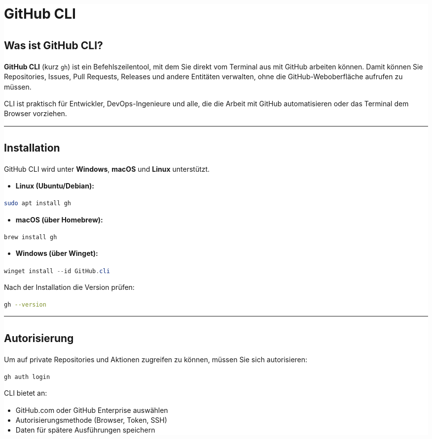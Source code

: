 # GitHub CLI

## Was ist GitHub CLI?

**GitHub CLI** (kurz `gh`) ist ein Befehlszeilentool, mit dem Sie direkt vom Terminal aus mit GitHub arbeiten können.
Damit können Sie Repositories, Issues, Pull Requests, Releases und andere Entitäten verwalten, ohne die GitHub-Weboberfläche aufrufen zu müssen.

CLI ist praktisch für Entwickler, DevOps-Ingenieure und alle, die die Arbeit mit GitHub automatisieren oder das Terminal dem Browser vorziehen.

---

## Installation

GitHub CLI wird unter **Windows**, **macOS** und **Linux** unterstützt.

* **Linux (Ubuntu/Debian):**

```bash
sudo apt install gh
```

* **macOS (über Homebrew):**

```bash
brew install gh
```

* **Windows (über Winget):**

```powershell
winget install --id GitHub.cli
```

Nach der Installation die Version prüfen:

```bash
gh --version
```

---

## Autorisierung

Um auf private Repositories und Aktionen zugreifen zu können, müssen Sie sich autorisieren:

```bash
gh auth login
```

CLI bietet an:

* GitHub.com oder GitHub Enterprise auswählen
* Autorisierungsmethode (Browser, Token, SSH)
* Daten für spätere Ausführungen speichern
